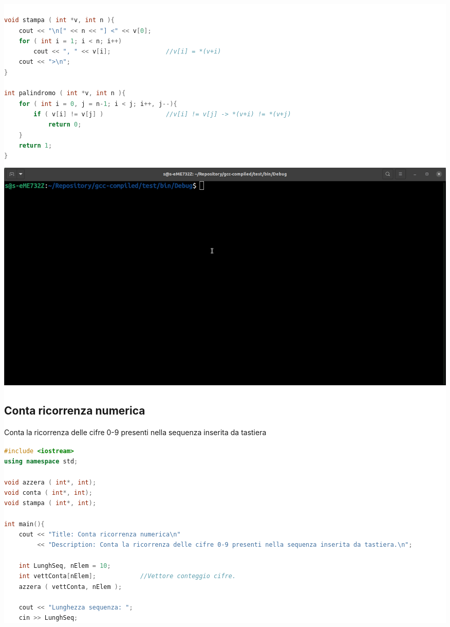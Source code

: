 ```c++

void stampa ( int *v, int n ){
    cout << "\n[" << n << "] <" << v[0];
    for ( int i = 1; i < n; i++)
        cout << ", " << v[i];               //v[i] = *(v+i)
    cout << ">\n";
}

int palindromo ( int *v, int n ){
    for ( int i = 0, j = n-1; i < j; i++, j--){
        if ( v[i] != v[j] )                 //v[i] != v[j] -> *(v+i) != *(v+j)
            return 0;
    }
    return 1;
}
```

![](./images/vettore-palindromo.gif)

## Conta ricorrenza numerica

Conta la ricorrenza delle cifre 0-9 presenti nella sequenza inserita da tastiera

```c++
#include <iostream>
using namespace std;

void azzera ( int*, int);
void conta ( int*, int);
void stampa ( int*, int);

int main(){
    cout << "Title: Conta ricorrenza numerica\n"
         << "Description: Conta la ricorrenza delle cifre 0-9 presenti nella sequenza inserita da tastiera.\n";

    int LunghSeq, nElem = 10;
    int vettConta[nElem];            //Vettore conteggio cifre.
    azzera ( vettConta, nElem );

    cout << "Lunghezza sequenza: ";
    cin >> LunghSeq;
```